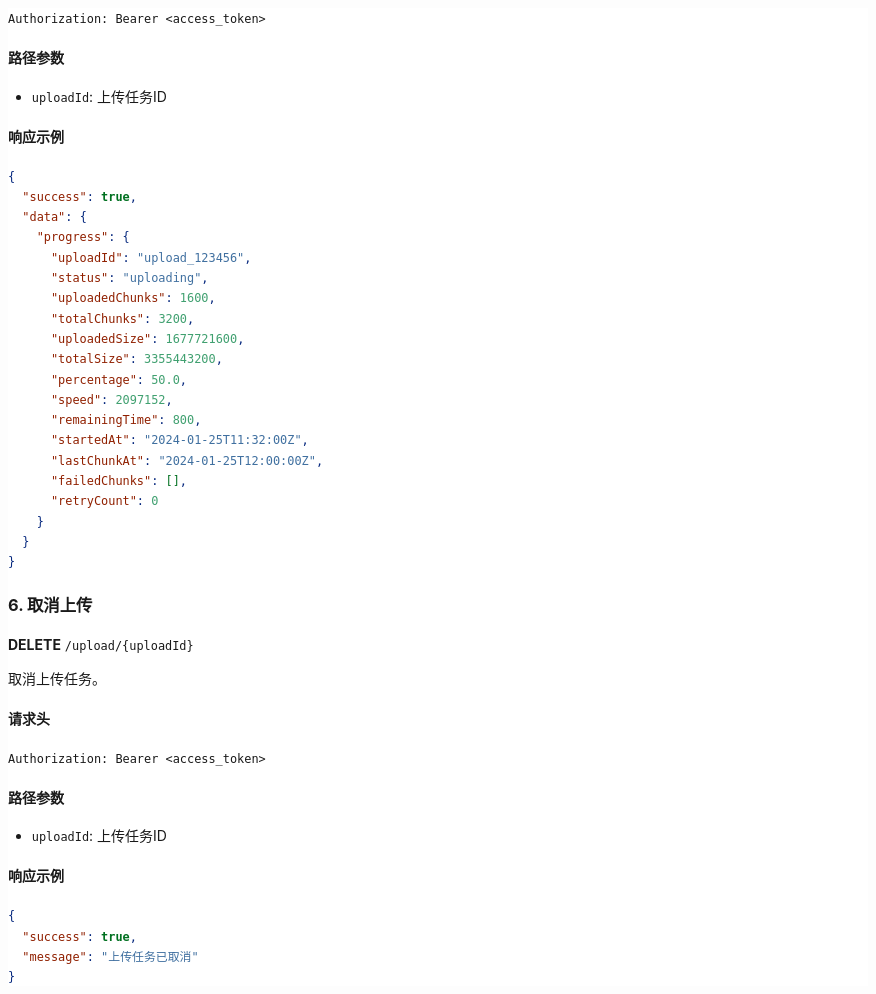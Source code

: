 ```http
Authorization: Bearer <access_token>
```

#### 路径参数

- `uploadId`: 上传任务ID

#### 响应示例

```json
{
  "success": true,
  "data": {
    "progress": {
      "uploadId": "upload_123456",
      "status": "uploading",
      "uploadedChunks": 1600,
      "totalChunks": 3200,
      "uploadedSize": 1677721600,
      "totalSize": 3355443200,
      "percentage": 50.0,
      "speed": 2097152,
      "remainingTime": 800,
      "startedAt": "2024-01-25T11:32:00Z",
      "lastChunkAt": "2024-01-25T12:00:00Z",
      "failedChunks": [],
      "retryCount": 0
    }
  }
}
```

### 6. 取消上传

**DELETE** `/upload/{uploadId}`

取消上传任务。

#### 请求头

```http
Authorization: Bearer <access_token>
```

#### 路径参数

- `uploadId`: 上传任务ID

#### 响应示例

```json
{
  "success": true,
  "message": "上传任务已取消"
}
```
